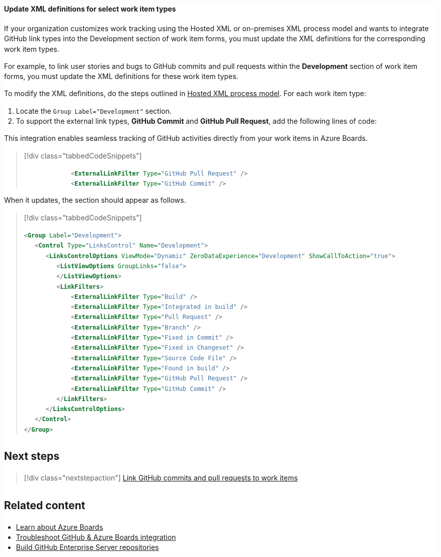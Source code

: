 #### Update XML definitions for select work item types 

If your organization customizes work tracking using the Hosted XML or on-premises XML process model and wants to integrate GitHub link types into the Development section of work item forms, you must update the XML definitions for the corresponding work item types.

For example, to link user stories and bugs to GitHub commits and pull requests within the **Development** section of work item forms, you must update the XML definitions for these work item types.

To modify the XML definitions, do the steps outlined in [Hosted XML process model](../../organizations/settings/work/hosted-xml-process-model.md). For each work item type:
1. Locate the `Group Label="Development"` section.
2. To support the external link types, **GitHub Commit** and **GitHub Pull Request**, add the following lines of code:

This integration enables seamless tracking of GitHub activities directly from your work items in Azure Boards.

> [!div class="tabbedCodeSnippets"]
> ```XML
>              <ExternalLinkFilter Type="GitHub Pull Request" />  
>              <ExternalLinkFilter Type="GitHub Commit" />  
> ```

When it updates, the section should appear as follows. 

> [!div class="tabbedCodeSnippets"]
> ```XML
> <Group Label="Development">  
>    <Control Type="LinksControl" Name="Development">  
>       <LinksControlOptions ViewMode="Dynamic" ZeroDataExperience="Development" ShowCallToAction="true">  
>          <ListViewOptions GroupLinks="false">   
>          </ListViewOptions>  
>          <LinkFilters>  
>              <ExternalLinkFilter Type="Build" />  
>              <ExternalLinkFilter Type="Integrated in build" />  
>              <ExternalLinkFilter Type="Pull Request" />  
>              <ExternalLinkFilter Type="Branch" />  
>              <ExternalLinkFilter Type="Fixed in Commit" />  
>              <ExternalLinkFilter Type="Fixed in Changeset" />  
>              <ExternalLinkFilter Type="Source Code File" />  
>              <ExternalLinkFilter Type="Found in build" />  
>              <ExternalLinkFilter Type="GitHub Pull Request" />  
>              <ExternalLinkFilter Type="GitHub Commit" />  
>          </LinkFilters>  
>       </LinksControlOptions>  
>    </Control>  
> </Group>  
> ```

## Next steps

> [!div class="nextstepaction"]
> [Link GitHub commits and pull requests to work items](link-to-from-github.md) 

## Related content

- [Learn about Azure Boards](../../boards/get-started/what-is-azure-boards.md)
- [Troubleshoot GitHub & Azure Boards integration](troubleshoot-github-connection.md)
- [Build GitHub Enterprise Server repositories](../../pipelines/repos/github-enterprise.md)
